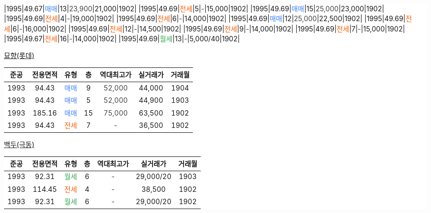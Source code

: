 |1995|49.67|<span style="color:#4285f3">매매</span>|13|<span style="color:#444444">23,900</span>|21,000|1902|
|1995|49.69|<span style="color:#ff5a00">전세</span>|5|<span style="color:#444444">-</span>|15,000|1902|
|1995|49.69|<span style="color:#4285f3">매매</span>|15|<span style="color:#444444">25,000</span>|23,000|1902|
|1995|49.69|<span style="color:#ff5a00">전세</span>|4|<span style="color:#444444">-</span>|19,000|1902|
|1995|49.69|<span style="color:#ff5a00">전세</span>|6|<span style="color:#444444">-</span>|14,000|1902|
|1995|49.69|<span style="color:#4285f3">매매</span>|12|<span style="color:#444444">25,000</span>|22,500|1902|
|1995|49.69|<span style="color:#ff5a00">전세</span>|6|<span style="color:#444444">-</span>|16,000|1902|
|1995|49.69|<span style="color:#ff5a00">전세</span>|12|<span style="color:#444444">-</span>|14,500|1902|
|1995|49.69|<span style="color:#ff5a00">전세</span>|9|<span style="color:#444444">-</span>|14,000|1902|
|1995|49.69|<span style="color:#ff5a00">전세</span>|7|<span style="color:#444444">-</span>|15,000|1902|
|1995|49.67|<span style="color:#ff5a00">전세</span>|16|<span style="color:#444444">-</span>|14,000|1902|
|1995|49.69|<span style="color:#34a853">월세</span>|13|<span style="color:#444444">-</span>|5,000/40|1902|


<script async src="//pagead2.googlesyndication.com/pagead/js/adsbygoogle.js"></script>

<ins class="adsbygoogle"
     style="display:block"
     data-ad-client="ca-pub-2446590836940007"
     data-ad-slot="1659523306"
     data-ad-format="auto"
     data-full-width-responsive="true"></ins>
<script>
(adsbygoogle = window.adsbygoogle || []).push({});
</script>


[묘향(롯데)](https://search.naver.com/search.naver?query=%EA%B2%BD%EA%B8%B0%EB%8F%84+%EA%B5%B0%ED%8F%AC%EC%8B%9C+%EC%82%B0%EB%B3%B8%EB%8F%99+%EB%AC%98%ED%96%A5%28%EB%A1%AF%EB%8D%B0%29)

|준공|전용면적|유형|층|역대최고가|실거래가|거래월|
|:---:|:---:|:---:|:---:|:---:|:---:|:---:|
|1993|94.43|<span style="color:#4285f3">매매</span>|9|<span style="color:#444444">52,000</span>|44,000|1904|
|1993|94.43|<span style="color:#4285f3">매매</span>|5|<span style="color:#444444">52,000</span>|44,900|1903|
|1993|185.16|<span style="color:#4285f3">매매</span>|15|<span style="color:#444444">75,000</span>|63,500|1902|
|1993|94.43|<span style="color:#ff5a00">전세</span>|7|<span style="color:#444444">-</span>|36,500|1902|

[백두(극동)](https://search.naver.com/search.naver?query=%EA%B2%BD%EA%B8%B0%EB%8F%84+%EA%B5%B0%ED%8F%AC%EC%8B%9C+%EC%82%B0%EB%B3%B8%EB%8F%99+%EB%B0%B1%EB%91%90%28%EA%B7%B9%EB%8F%99%29)

|준공|전용면적|유형|층|역대최고가|실거래가|거래월|
|:---:|:---:|:---:|:---:|:---:|:---:|:---:|
|1993|92.31|<span style="color:#34a853">월세</span>|6|<span style="color:#444444">-</span>|29,000/20|1903|
|1993|114.45|<span style="color:#ff5a00">전세</span>|4|<span style="color:#444444">-</span>|38,500|1902|
|1993|92.31|<span style="color:#34a853">월세</span>|6|<span style="color:#444444">-</span>|29,000/20|1902|

